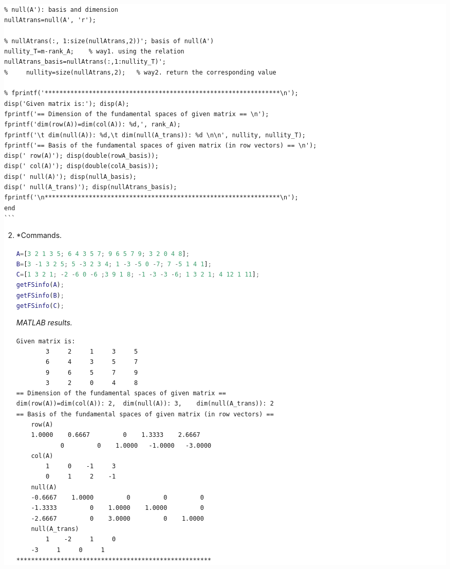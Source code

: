     % null(A'): basis and dimension
    nullAtrans=null(A', 'r');

    % nullAtrans(:, 1:size(nullAtrans,2))'; basis of null(A')
    nullity_T=m-rank_A;    % way1. using the relation
    nullAtrans_basis=nullAtrans(:,1:nullity_T)';
    %     nullity=size(nullAtrans,2);   % way2. return the corresponding value

    % fprintf('****************************************************************\n');
    disp('Given matrix is:'); disp(A);
    fprintf('== Dimension of the fundamental spaces of given matrix == \n');
    fprintf('dim(row(A))=dim(col(A)): %d,', rank_A);
    fprintf('\t dim(null(A)): %d,\t dim(null(A_trans)): %d \n\n', nullity, nullity_T);
    fprintf('== Basis of the fundamental spaces of given matrix (in row vectors) == \n');
    disp(' row(A)'); disp(double(rowA_basis));
    disp(' col(A)'); disp(double(colA_basis));
    disp(' null(A)'); disp(nullA_basis);
    disp(' null(A_trans)'); disp(nullAtrans_basis);
    fprintf('\n****************************************************************\n');
    end
    ```

2. *Commands.

    ```matlab
    A=[3 2 1 3 5; 6 4 3 5 7; 9 6 5 7 9; 3 2 0 4 8];
    B=[3 -1 3 2 5; 5 -3 2 3 4; 1 -3 -5 0 -7; 7 -5 1 4 1];
    C=[1 3 2 1; -2 -6 0 -6 ;3 9 1 8; -1 -3 -3 -6; 1 3 2 1; 4 12 1 11];
    getFSinfo(A);
    getFSinfo(B);
    getFSinfo(C);
    ```

    *MATLAB results.*

    ```
    Given matrix is:
            3     2     1     3     5
            6     4     3     5     7
            9     6     5     7     9
            3     2     0     4     8
    == Dimension of the fundamental spaces of given matrix ==
    dim(row(A))=dim(col(A)): 2,  dim(null(A)): 3,    dim(null(A_trans)): 2
    == Basis of the fundamental spaces of given matrix (in row vectors) ==
        row(A)
        1.0000    0.6667         0    1.3333    2.6667
                0         0    1.0000   -1.0000   -3.0000
        col(A)
            1     0    -1     3
            0     1     2    -1
        null(A)
        -0.6667    1.0000         0         0         0
        -1.3333         0    1.0000    1.0000         0
        -2.6667         0    3.0000         0    1.0000
        null(A_trans)
            1    -2     1     0
        -3     1     0     1
    *****************************************************
